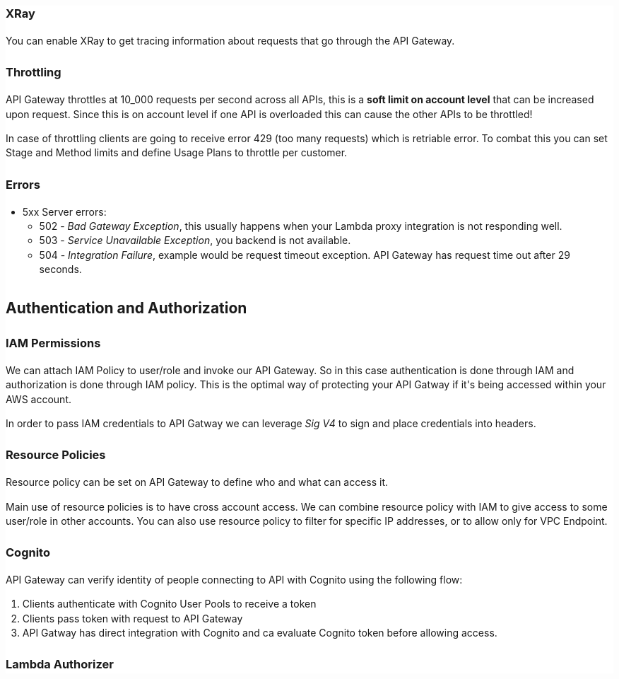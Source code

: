 ### XRay

You can enable XRay to get tracing information about requests that go through the API Gateway.

### Throttling

API Gateway throttles at 10_000 requests per second across all APIs, this is a **soft limit on account level** that can be increased upon request. Since this is on account level if one API is overloaded this can cause the other APIs to be throttled!

In case of throttling clients are going to receive error 429 (too many requests) which is retriable error. To combat this you can set Stage and Method limits and define Usage Plans to throttle per customer.

### Errors

- 5xx Server errors:
  - 502 - _Bad Gateway Exception_, this usually happens when your Lambda proxy integration is not responding well.
  - 503 - _Service Unavailable Exception_, you backend is not available.
  - 504 - _Integration Failure_, example would be request timeout exception. API Gateway has request time out after 29 seconds.

## Authentication and Authorization

### IAM Permissions

We can attach IAM Policy to user/role and invoke our API Gateway. So in this case authentication is done through IAM and authorization is done through IAM policy. This is the optimal way of protecting your API Gatway if it's being accessed within your AWS account.

In order to pass IAM credentials to API Gatway we can leverage _Sig V4_ to sign and place credentials into headers.

### Resource Policies

Resource policy can be set on API Gateway to define who and what can access it.

Main use of resource policies is to have cross account access. We can combine resource policy with IAM to give access to some user/role in other accounts.
You can also use resource policy to filter for specific IP addresses, or to allow only for VPC Endpoint.

### Cognito

API Gateway can verify identity of people connecting to API with Cognito using the following flow:

1. Clients authenticate with Cognito User Pools to receive a token
2. Clients pass token with request to API Gateway
3. API Gatway has direct integration with Cognito and ca evaluate Cognito token before allowing access.

### Lambda Authorizer
